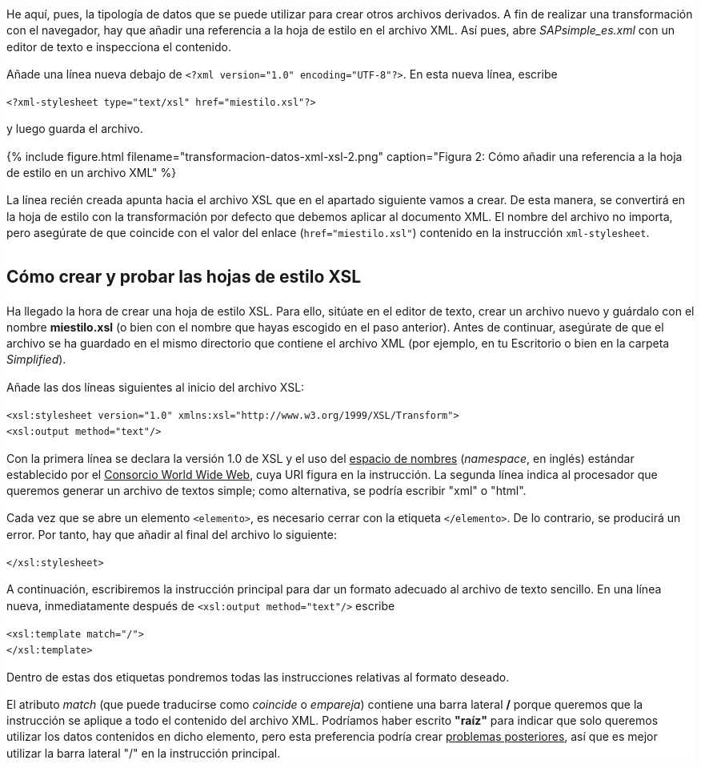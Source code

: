 He aquí, pues, la tipología de datos que se puede utilizar para crear otros archivos derivados. A fin de realizar una transformación con el navegador, hay que añadir una referencia a la hoja de estilo en el archivo XML. Así pues, abre *SAPsimple_es.xml* con un editor de texto e inspecciona el contenido. 

Añade una línea nueva debajo de ```<?xml version="1.0" encoding="UTF-8"?>```.  En esta nueva línea, escribe 

    <?xml-stylesheet type="text/xsl" href="miestilo.xsl"?>

y luego guarda el archivo.

{% include figure.html filename="transformacion-datos-xml-xsl-2.png" caption="Figura 2: Cómo añadir una referencia a la hoja de estilo en un archivo XML" %}

La línea recién creada apunta hacia el archivo XSL que en el apartado siguiente vamos a crear. De esta manera, se convertirá en la hoja de estilo con la transformación por defecto que debemos aplicar al documento XML. El nombre del archivo no importa, pero asegúrate de que coincide con el valor del enlace (```href="miestilo.xsl"```) contenido en la instrucción ```xml-stylesheet```.

## Cómo crear y probar las hojas de estilo XSL

Ha llegado la hora de crear una hoja de estilo XSL. Para ello, sitúate en el editor de texto, crear un archivo nuevo y guárdalo con el nombre **miestilo.xsl** (o bien con el nombre que hayas escogido en el paso anterior). Antes de continuar, asegúrate de que el archivo se ha guardado en el mismo directorio que contiene el archivo XML (por ejemplo, en tu Escritorio o bien en la carpeta *Simplified*).

Añade las dos líneas siguientes al inicio del archivo XSL:

    <xsl:stylesheet version="1.0" xmlns:xsl="http://www.w3.org/1999/XSL/Transform">
    <xsl:output method="text"/>

Con la primera línea se declara la versión 1.0 de XSL y el uso del [espacio de nombres](https://es.wikipedia.org/wiki/Espacio_de_nombres_XML) (*namespace*, en inglés) estándar establecido por el [Consorcio World Wide Web](http://www.w3.org/), cuya URI figura en la instrucción. La segunda línea indica al procesador que queremos generar un archivo de textos simple; como alternativa, se podría escribir "xml" o "html".

Cada vez que se abre un elemento ```<elemento>```, es necesario cerrar con la etiqueta ```</elemento>```. De lo contrario, se producirá un error. Por tanto, hay que añadir al final del archivo lo siguiente:

    </xsl:stylesheet>

A continuación, escribiremos la instrucción principal para dar un formato adecuado al archivo de texto sencillo. En una línea nueva, inmediatamente después de ```<xsl:output method="text"/>``` escribe

    <xsl:template match="/">
    </xsl:template>

Dentro de estas dos etiquetas pondremos todas las instrucciones relativas al formato deseado.

El atributo *match* (que puede traducirse como *coincide* o *empareja*) contiene una barra lateral **/** porque queremos que la instrucción se aplique a todo el contenido del archivo XML. Podríamos haber escrito **"raíz"** para indicar que solo queremos utilizar los datos contenidos en dicho elemento, pero esta preferencia podría crear [problemas posteriores](https://es.wikipedia.org/wiki/Error_de_sintaxis), así que es mejor utilizar la barra lateral "/" en la instrucción principal.
